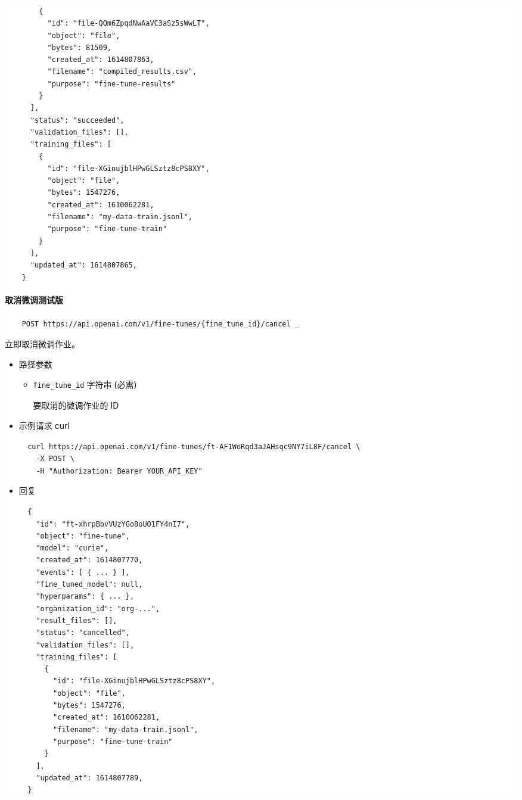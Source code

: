 		    {
		      "id": "file-QQm6ZpqdNwAaVC3aSz5sWwLT",
		      "object": "file",
		      "bytes": 81509,
		      "created_at": 1614807863,
		      "filename": "compiled_results.csv",
		      "purpose": "fine-tune-results"
		    }
		  ],
		  "status": "succeeded",
		  "validation_files": [],
		  "training_files": [
		    {
		      "id": "file-XGinujblHPwGLSztz8cPS8XY",
		      "object": "file",
		      "bytes": 1547276,
		      "created_at": 1610062281,
		      "filename": "my-data-train.jsonl",
		      "purpose": "fine-tune-train"
		    }
		  ],
		  "updated_at": 1614807865,
		}

#### 取消微调测试版

		POST https://api.openai.com/v1/fine-tunes/{fine_tune_id}/cancel _
立即取消微调作业。
	
- 路径参数
	- `fine_tune_id` 字符串 (必需)

		要取消的微调作业的 ID
- 示例请求 curl

		curl https://api.openai.com/v1/fine-tunes/ft-AF1WoRqd3aJAHsqc9NY7iL8F/cancel \
		  -X POST \
		  -H "Authorization: Bearer YOUR_API_KEY"
- 回复

		{
		  "id": "ft-xhrpBbvVUzYGo8oUO1FY4nI7",
		  "object": "fine-tune",
		  "model": "curie",
		  "created_at": 1614807770,
		  "events": [ { ... } ],
		  "fine_tuned_model": null,
		  "hyperparams": { ... },
		  "organization_id": "org-...",
		  "result_files": [],
		  "status": "cancelled",
		  "validation_files": [],
		  "training_files": [
		    {
		      "id": "file-XGinujblHPwGLSztz8cPS8XY",
		      "object": "file",
		      "bytes": 1547276,
		      "created_at": 1610062281,
		      "filename": "my-data-train.jsonl",
		      "purpose": "fine-tune-train"
		    }
		  ],
		  "updated_at": 1614807789,
		}
